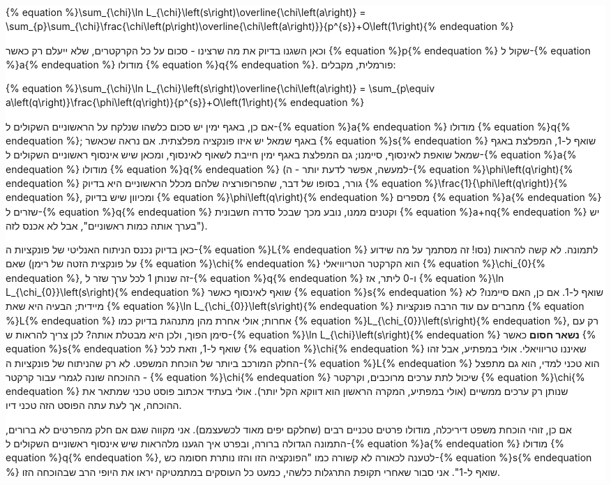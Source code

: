 {% equation %}\sum_{\chi}\ln L_{\chi}\left(s\right)\overline{\chi\left(a\right)} = \sum_{p}\sum_{\chi}\frac{\chi\left(p\right)\overline{\chi\left(a\right)}}{p^{s}}+O\left(1\right){% endequation %}

וכאן השגנו בדיוק את מה שרצינו - סכום על כל הקרקטרים, שלא ייעלם רק כאשר {% equation %}p{% endequation %} שקול ל-{% equation %}a{% endequation %} מודולו {% equation %}q{% endequation %}. פורמלית, מקבלים:

{% equation %}\sum_{\chi}\ln L_{\chi}\left(s\right)\overline{\chi\left(a\right)} = \sum_{p\equiv a\left(q\right)}\frac{\phi\left(q\right)}{p^{s}}+O\left(1\right){% endequation %}

אם כן, באגף ימין יש סכום כלשהו שנלקח על הראשוניים השקולים ל-{% equation %}a{% endequation %} מודולו {% equation %}q{% endequation %}; באגף שמאל יש איזו פונקציה מפלצתית. אם נראה שכאשר {% equation %}s{% endequation %} שואף ל-1, המפלצת באגף שמאל שואפת לאינסוף, סיימנו; גם המפלצת באגף ימין חייבת לשאוף לאינסוף, ומכאן שיש אינסוף ראשוניים השקולים ל-{% equation %}a{% endequation %} מודולו {% equation %}q{% endequation %} (למעשה, אפשר לדעת יותר - ה-{% equation %}\phi\left(q\right){% endequation %} גורר, בסופו של דבר, שהפרופורציה שלהם מכלל הראשוניים היא בדיוק {% equation %}\frac{1}{\phi\left(q\right)}{% endequation %}, ומכיוון שיש בדיוק {% equation %}\phi\left(q\right){% endequation %} מספרים {% equation %}a{% endequation %} שזרים ל-{% equation %}q{% endequation %} וקטנים ממנו, נובע מכך שבכל סדרה חשבונית {% equation %}a+nq{% endequation %} יש "בערך אותה כמות ראשוניים", אבל לא אכנס לזה).

כאן בדיוק נכנס הניתוח האנליטי של פונקציות ה-{% equation %}L{% endequation %} לתמונה. לא קשה להראות (נסו! זה מסתמך על מה שידוע על פונקצית הזטה של רימן) שאם {% equation %}\chi{% endequation %} הוא הקרקטר הטריוויאלי {% equation %}\chi_{0}{% endequation %}, זה שנותן 1 לכל ערך שזר ל-{% equation %}q{% endequation %} ו-0 ליתר, אז {% equation %}\ln L_{\chi_{0}}\left(s\right){% endequation %} שואף לאינסוף כאשר {% equation %}s{% endequation %} שואף ל-1. אם כן, האם סיימנו? לא מיידית; הבעיה היא שאת {% equation %}\ln L_{\chi_{0}}\left(s\right){% endequation %} מחברים עם עוד הרבה פונקציות {% equation %}L{% endequation %} אחרות; אולי אחרת מהן מתנהגת בדיוק כמו {% equation %}L_{\chi_{0}}\left(s\right){% endequation %}, רק עם סימן הפוך, ולכן היא מבטלת אותה? לכן צריך להראות ש-{% equation %}\ln L_{\chi}\left(s\right){% endequation %} <strong>נשאר חסום</strong> כאשר {% equation %}s{% endequation %} שואף ל-1, וזאת לכל {% equation %}\chi{% endequation %} שאיננו טריוויאלי. אולי במפתיע, אבל זהו החלק המורכב ביותר של הוכחת המשפט. לא רק שהניתוח של פונקציות ה-{% equation %}L{% endequation %} הוא טכני למדי, הוא גם מתפצל - ההוכחה שונה לגמרי עבור קרקטר {% equation %}\chi{% endequation %} שיכול לתת ערכים מרוכבים, וקרקטר {% equation %}\chi{% endequation %} שנותן רק ערכים ממשיים (אולי במפתיע, המקרה הראשון הוא דווקא הקל יותר). אולי בעתיד אכתוב פוסט טכני שמתאר את ההוכחה, אך לעת עתה הפוסט הזה טכני דיו.

אם כן, זוהי הוכחת משפט דיריכלה, מודולו פרטים טכניים רבים (שחלקם יפים מאוד לכשעצמם). אני מקווה שגם אם חלק מהפרטים לא ברורים, התמונה הגדולה ברורה, ובפרט איך הגענו מלהראות שיש אינסוף ראשוניים השקולים ל-{% equation %}a{% endequation %} מודולו {% equation %}q{% endequation %}, לטענה לכאורה לא קשורה כמו "הפונקציה הזו והזו נותרת חסומה כש-{% equation %}s{% endequation %} שואף ל-1". אני סבור שאחרי תקופת התרגלות כלשהי, כמעט כל העוסקים במתמטיקה יראו את היופי הרב שבהוכחה הזו.
